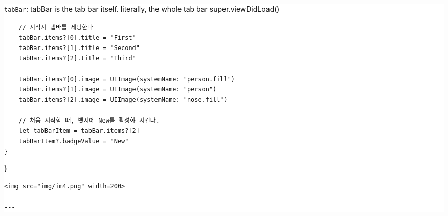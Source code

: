 ```tabBar```: tabBar is the tab bar itself. literally, the whole tab bar
        super.viewDidLoad()

        // 시작시 탭바를 세팅한다
        tabBar.items?[0].title = "First"
        tabBar.items?[1].title = "Second"
        tabBar.items?[2].title = "Third"
        
        tabBar.items?[0].image = UIImage(systemName: "person.fill")
        tabBar.items?[1].image = UIImage(systemName: "person")
        tabBar.items?[2].image = UIImage(systemName: "nose.fill")
        
        // 처음 시작할 때, 뱃지에 New를 활성화 시킨다.
        let tabBarItem = tabBar.items?[2]
        tabBarItem?.badgeValue = "New"
    }
}
```
<img src="img/im4.png" width=200>

---